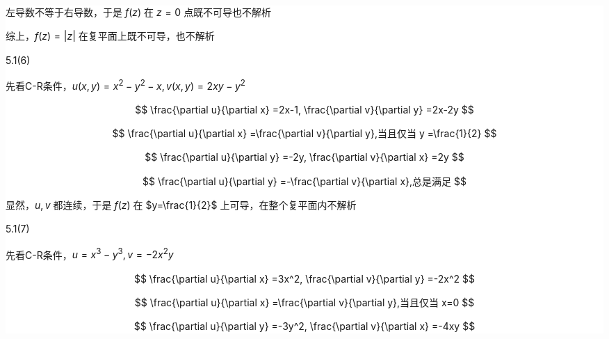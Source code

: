 左导数不等于右导数，于是 $f(z)$ 在 $z=0$ 点既不可导也不解析

综上，$f(z)=|z|$ 在复平面上既不可导，也不解析

5.1(6)

先看C-R条件，$u(x,y)=x^2-y^2-x,v(x,y)=2xy-y^2$

$$
\frac{\partial u}{\partial x}
=2x-1,
\frac{\partial v}{\partial y}
=2x-2y
$$

$$
\frac{\partial u}{\partial x}
=\frac{\partial v}{\partial y},当且仅当
y
=\frac{1}{2}
$$

$$
\frac{\partial u}{\partial y}
=-2y,
\frac{\partial v}{\partial x}
=2y
$$

$$
\frac{\partial u}{\partial y}
=-\frac{\partial v}{\partial x},总是满足
$$

显然，$u,v$ 都连续，于是 $f(z)$ 在 $y=\frac{1}{2}$ 上可导，在整个复平面内不解析

5.1(7)

先看C-R条件，$u=x^3-y^3,v=-2x^2y$

$$
\frac{\partial u}{\partial x}
=3x^2,
\frac{\partial v}{\partial y}
=-2x^2
$$

$$
\frac{\partial u}{\partial x}
=\frac{\partial v}{\partial y},当且仅当
x=0
$$

$$
\frac{\partial  u}{\partial y}
=-3y^2,
\frac{\partial v}{\partial x}
=-4xy
$$
